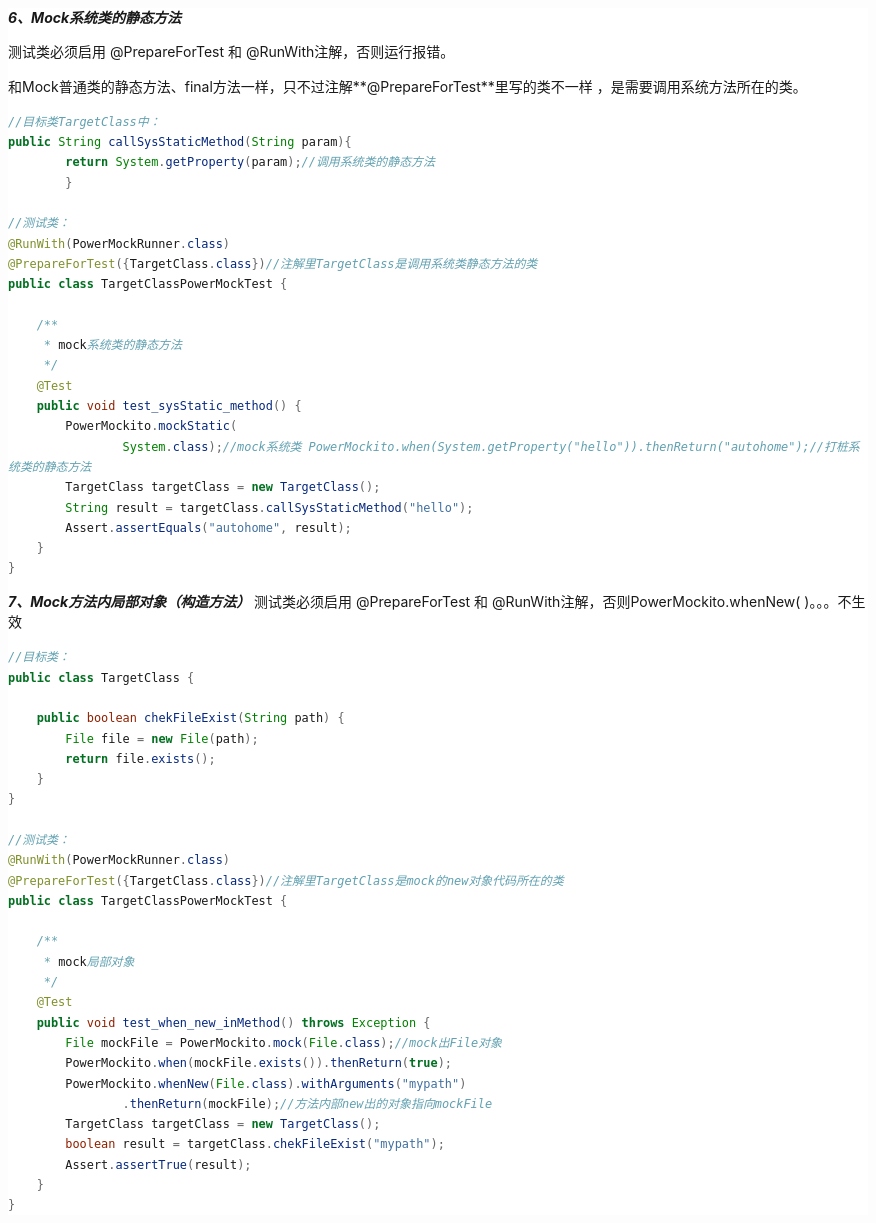 ***6、Mock系统类的静态方法***

测试类必须启用 @PrepareForTest 和 @RunWith注解，否则运行报错。

和Mock普通类的静态方法、final方法一样，只不过注解**@PrepareForTest**里写的类不一样 ，是需要调用系统方法所在的类。

```java
//目标类TargetClass中：
public String callSysStaticMethod(String param){
        return System.getProperty(param);//调用系统类的静态方法
        }

//测试类：
@RunWith(PowerMockRunner.class)
@PrepareForTest({TargetClass.class})//注解里TargetClass是调用系统类静态方法的类
public class TargetClassPowerMockTest {

    /**
     * mock系统类的静态方法
     */
    @Test
    public void test_sysStatic_method() {
        PowerMockito.mockStatic(
                System.class);//mock系统类 PowerMockito.when(System.getProperty("hello")).thenReturn("autohome");//打桩系统类的静态方法
        TargetClass targetClass = new TargetClass();
        String result = targetClass.callSysStaticMethod("hello");
        Assert.assertEquals("autohome", result);
    }
}
```

***7、Mock方法内局部对象（构造方法）***
测试类必须启用 @PrepareForTest 和 @RunWith注解，否则PowerMockito.whenNew( )。。。不生效

```java
//目标类：
public class TargetClass {

    public boolean chekFileExist(String path) {
        File file = new File(path);
        return file.exists();
    }
}

//测试类：
@RunWith(PowerMockRunner.class)
@PrepareForTest({TargetClass.class})//注解里TargetClass是mock的new对象代码所在的类
public class TargetClassPowerMockTest {

    /**
     * mock局部对象
     */
    @Test
    public void test_when_new_inMethod() throws Exception {
        File mockFile = PowerMockito.mock(File.class);//mock出File对象
        PowerMockito.when(mockFile.exists()).thenReturn(true);
        PowerMockito.whenNew(File.class).withArguments("mypath")
                .thenReturn(mockFile);//方法内部new出的对象指向mockFile
        TargetClass targetClass = new TargetClass();
        boolean result = targetClass.chekFileExist("mypath");
        Assert.assertTrue(result);
    }
}
```
